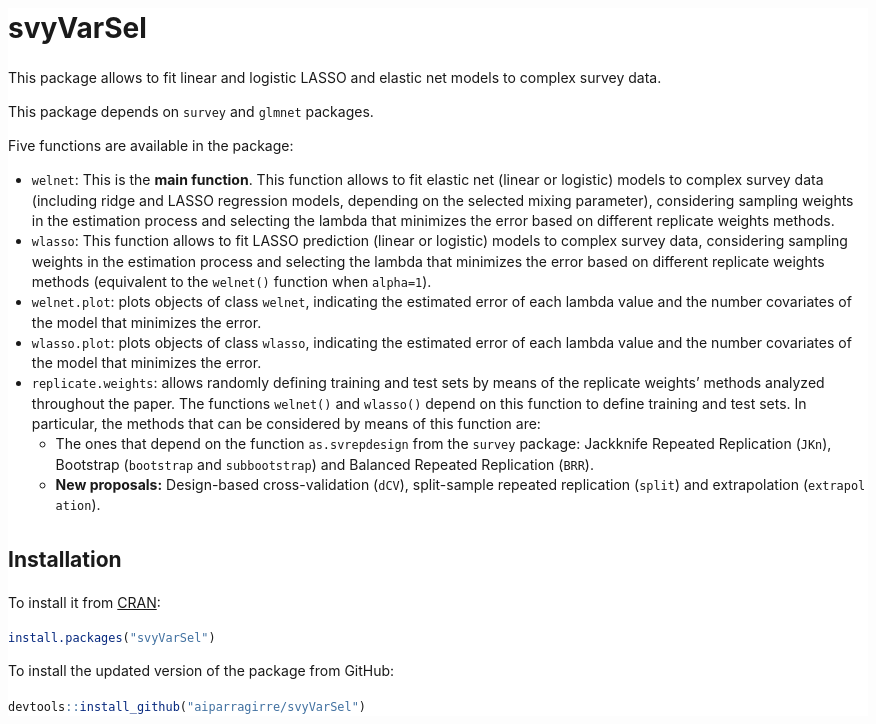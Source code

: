 


# svyVarSel




This package allows to fit linear and logistic LASSO and elastic net
models to complex survey data.

This package depends on `survey` and `glmnet` packages.

Five functions are available in the package:

- `welnet`: This is the **main function**. This function allows to fit
  elastic net (linear or logistic) models to complex survey data
  (including ridge and LASSO regression models, depending on the
  selected mixing parameter), considering sampling weights in the
  estimation process and selecting the lambda that minimizes the error
  based on different replicate weights methods.
- `wlasso`: This function allows to fit LASSO prediction (linear or
  logistic) models to complex survey data, considering sampling weights
  in the estimation process and selecting the lambda that minimizes the
  error based on different replicate weights methods (equivalent to the
  `welnet()` function when `alpha=1`).
- `welnet.plot`: plots objects of class `welnet`, indicating the
  estimated error of each lambda value and the number covariates of the
  model that minimizes the error.
- `wlasso.plot`: plots objects of class `wlasso`, indicating the
  estimated error of each lambda value and the number covariates of the
  model that minimizes the error.
- `replicate.weights`: allows randomly defining training and test sets
  by means of the replicate weights’ methods analyzed throughout the
  paper. The functions `welnet()` and `wlasso()` depend on this function
  to define training and test sets. In particular, the methods that can
  be considered by means of this function are:
  - The ones that depend on the function `as.svrepdesign` from the
    `survey` package: Jackknife Repeated Replication (`JKn`), Bootstrap
    (`bootstrap` and `subbootstrap`) and Balanced Repeated Replication
    (`BRR`).
  - **New proposals:** Design-based cross-validation (`dCV`),
    split-sample repeated replication (`split`) and extrapolation
    (`extrapolation`).

## Installation

To install it from [CRAN](https://CRAN.R-project.org):

``` r
install.packages("svyVarSel")
```

To install the updated version of the package from GitHub:

``` r
devtools::install_github("aiparragirre/svyVarSel")
```
